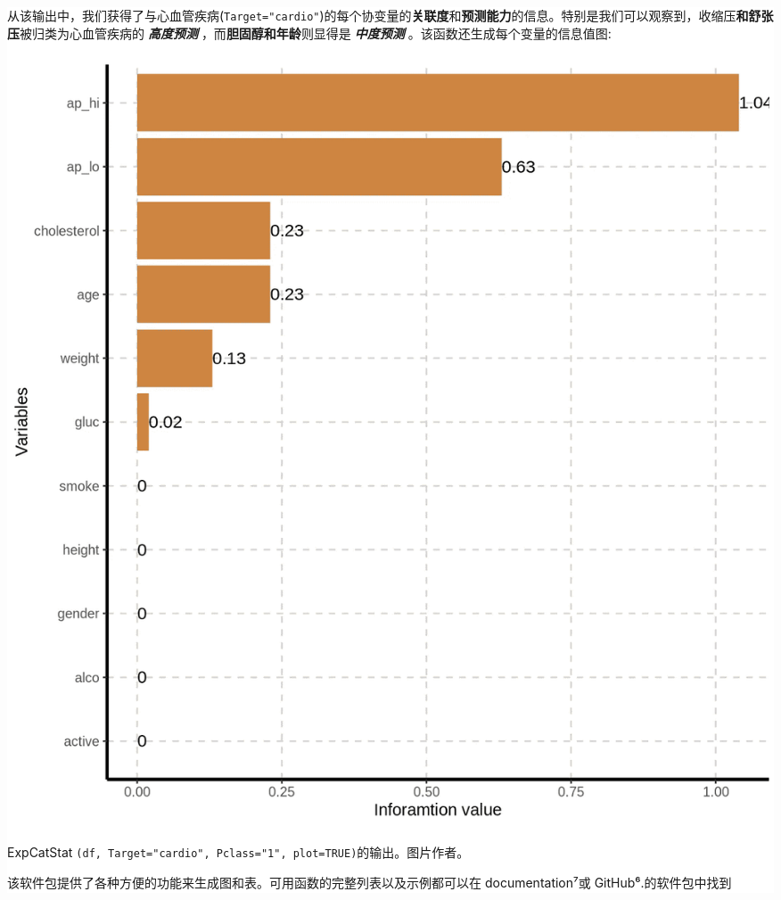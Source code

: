 从该输出中，我们获得了与心血管疾病(`Target="cardio"`)的每个协变量的**关联度**和**预测能力**的信息。特别是我们可以观察到，收缩压**和舒张压**被归类为心血管疾病的 ***高度预测*** ，而**胆固醇和年龄**则显得是 ***中度预测*** 。该函数还生成每个变量的信息值图:

![](img/1aa8dfb39ca7459c5052c0cb537833ad.png)

ExpCatStat `(df, Target="cardio", Pclass="1", plot=TRUE)`的输出。图片作者。

该软件包提供了各种方便的功能来生成图和表。可用函数的完整列表以及示例都可以在 documentation⁷或 GitHub⁶.的软件包中找到
